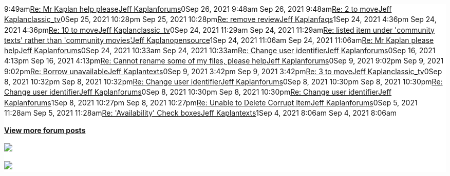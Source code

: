 9:49am</span></td></tr><tr class="odd"><td><a href="/post/1120183">Re: Mr Kaplan help please</a></td><td><a href="/iathreads/forum-display.php?poster=Jeff%20Kaplan">Jeff Kaplan</a></td><td><a href="/iathreads/forums.php#forum">forums</a></td><td>0</td><td>Sep 26, 2021 9:48am <span class="hidden-md hidden-lg smalldate">Sep 26, 2021 9:48am</span></td></tr><tr class="even"><td><a href="/post/1120177">Re: 2 to move</a></td><td><a href="/iathreads/forum-display.php?poster=Jeff%20Kaplan">Jeff Kaplan</a></td><td><a href="/details/classic_tv&amp;tab=forum">classic_tv</a></td><td>0</td><td>Sep 25, 2021 10:28pm <span class="hidden-md hidden-lg smalldate">Sep 25, 2021 10:28pm</span></td></tr><tr class="odd"><td><a href="/post/1120144">Re: remove review</a></td><td><a href="/iathreads/forum-display.php?poster=Jeff%20Kaplan">Jeff Kaplan</a></td><td><a href="/about/faqs.php#forum">faqs</a></td><td>1</td><td>Sep 24, 2021 4:36pm <span class="hidden-md hidden-lg smalldate">Sep 24, 2021 4:36pm</span></td></tr><tr class="even"><td><a href="/post/1120132">Re: 10 to move</a></td><td><a href="/iathreads/forum-display.php?poster=Jeff%20Kaplan">Jeff Kaplan</a></td><td><a href="/details/classic_tv&amp;tab=forum">classic_tv</a></td><td>0</td><td>Sep 24, 2021 11:29am <span class="hidden-md hidden-lg smalldate">Sep 24, 2021 11:29am</span></td></tr><tr class="odd"><td><a href="/post/1120129">Re: listed item under 'community texts' rather than 'community movies'</a></td><td><a href="/iathreads/forum-display.php?poster=Jeff%20Kaplan">Jeff Kaplan</a></td><td><a href="/details/opensource&amp;tab=forum">opensource</a></td><td>1</td><td>Sep 24, 2021 11:06am <span class="hidden-md hidden-lg smalldate">Sep 24, 2021 11:06am</span></td></tr><tr class="even"><td><a href="/post/1120128">Re: Mr Kaplan please help</a></td><td><a href="/iathreads/forum-display.php?poster=Jeff%20Kaplan">Jeff Kaplan</a></td><td><a href="/iathreads/forums.php#forum">forums</a></td><td>0</td><td>Sep 24, 2021 10:33am <span class="hidden-md hidden-lg smalldate">Sep 24, 2021 10:33am</span></td></tr><tr class="odd"><td><a href="/post/1119952">Re: Change user identifier</a></td><td><a href="/iathreads/forum-display.php?poster=Jeff%20Kaplan">Jeff Kaplan</a></td><td><a href="/iathreads/forums.php#forum">forums</a></td><td>0</td><td>Sep 16, 2021 4:13pm <span class="hidden-md hidden-lg smalldate">Sep 16, 2021 4:13pm</span></td></tr><tr class="even"><td><a href="/post/1117290">Re: Cannot rename some of my files, please help</a></td><td><a href="/iathreads/forum-display.php?poster=Jeff%20Kaplan">Jeff Kaplan</a></td><td><a href="/iathreads/forums.php#forum">forums</a></td><td>0</td><td>Sep 9, 2021 9:02pm <span class="hidden-md hidden-lg smalldate">Sep 9, 2021 9:02pm</span></td></tr><tr class="odd"><td><a href="/post/1117283">Re: Borrow unavailable</a></td><td><a href="/iathreads/forum-display.php?poster=Jeff%20Kaplan">Jeff Kaplan</a></td><td><a href="/details/texts&amp;tab=forum">texts</a></td><td>0</td><td>Sep 9, 2021 3:42pm <span class="hidden-md hidden-lg smalldate">Sep 9, 2021 3:42pm</span></td></tr><tr class="even"><td><a href="/post/1117241">Re: 3 to move</a></td><td><a href="/iathreads/forum-display.php?poster=Jeff%20Kaplan">Jeff Kaplan</a></td><td><a href="/details/classic_tv&amp;tab=forum">classic_tv</a></td><td>0</td><td>Sep 8, 2021 10:32pm <span class="hidden-md hidden-lg smalldate">Sep 8, 2021 10:32pm</span></td></tr><tr class="odd"><td><a href="/post/1117240">Re: Change user identifier</a></td><td><a href="/iathreads/forum-display.php?poster=Jeff%20Kaplan">Jeff Kaplan</a></td><td><a href="/iathreads/forums.php#forum">forums</a></td><td>0</td><td>Sep 8, 2021 10:30pm <span class="hidden-md hidden-lg smalldate">Sep 8, 2021 10:30pm</span></td></tr><tr class="even"><td><a href="/post/1117239">Re: Change user identifier</a></td><td><a href="/iathreads/forum-display.php?poster=Jeff%20Kaplan">Jeff Kaplan</a></td><td><a href="/iathreads/forums.php#forum">forums</a></td><td>0</td><td>Sep 8, 2021 10:30pm <span class="hidden-md hidden-lg smalldate">Sep 8, 2021 10:30pm</span></td></tr><tr class="odd"><td><a href="/post/1117238">Re: Change user identifier</a></td><td><a href="/iathreads/forum-display.php?poster=Jeff%20Kaplan">Jeff Kaplan</a></td><td><a href="/iathreads/forums.php#forum">forums</a></td><td>1</td><td>Sep 8, 2021 10:27pm <span class="hidden-md hidden-lg smalldate">Sep 8, 2021 10:27pm</span></td></tr><tr class="even"><td><a href="/post/1117208">Re: Unable to Delete Corrupt Item</a></td><td><a href="/iathreads/forum-display.php?poster=Jeff%20Kaplan">Jeff Kaplan</a></td><td><a href="/iathreads/forums.php#forum">forums</a></td><td>0</td><td>Sep 5, 2021 11:28am <span class="hidden-md hidden-lg smalldate">Sep 5, 2021 11:28am</span></td></tr><tr class="odd"><td><a href="/post/1117195">Re: 'Availability' Check boxes</a></td><td><a href="/iathreads/forum-display.php?poster=Jeff%20Kaplan">Jeff Kaplan</a></td><td><a href="/details/texts&amp;tab=forum">texts</a></td><td>1</td><td>Sep 4, 2021 8:06am <span class="hidden-md hidden-lg smalldate">Sep 4, 2021 8:06am</span></td></tr></tbody></table>

  
**[View more forum posts](/iathreads/forum-display.php?poster=Jeff%20Kaplan&limit=100)**

![](//analytics.archive.org/0.gif?kind=track_js&track_js_case=control&cache_bust=866076274)

![](//analytics.archive.org/0.gif?kind=track_js&track_js_case=disabled&cache_bust=1631489139)
